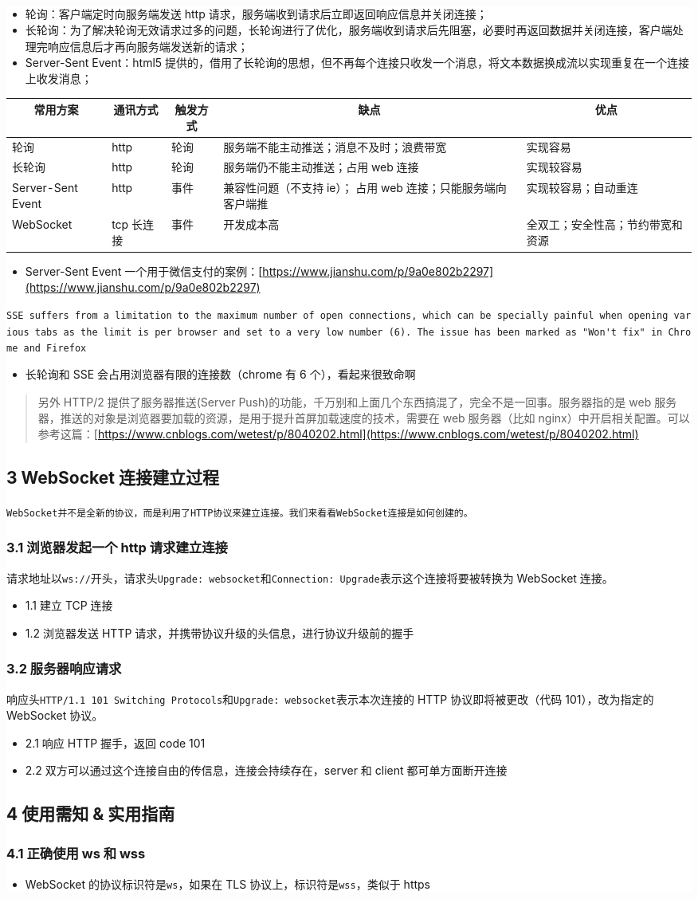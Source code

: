 - 轮询：客户端定时向服务端发送 http 请求，服务端收到请求后立即返回响应信息并关闭连接；
- 长轮询：为了解决轮询无效请求过多的问题，长轮询进行了优化，服务端收到请求后先阻塞，必要时再返回数据并关闭连接，客户端处理完响应信息后才再向服务端发送新的请求；
- Server-Sent Event：html5 提供的，借用了长轮询的思想，但不再每个连接只收发一个消息，将文本数据换成流以实现重复在一个连接上收发消息；

| 常用方案          | 通讯方式   | 触发方式 | 缺点                                                          | 优点                             |
| ----------------- | ---------- | -------- | ------------------------------------------------------------- | -------------------------------- |
| 轮询              | http       | 轮询     | 服务端不能主动推送；消息不及时；浪费带宽                      | 实现容易                         |
| 长轮询            | http       | 轮询     | 服务端仍不能主动推送；占用 web 连接                           | 实现较容易                       |
| Server-Sent Event | http       | 事件     | 兼容性问题（不支持 ie）； 占用 web 连接；只能服务端向客户端推 | 实现较容易；自动重连             |
| WebSocket         | tcp 长连接 | 事件     | 开发成本高                                                    | 全双工；安全性高；节约带宽和资源 |

- Server-Sent Event 一个用于微信支付的案例：[https://www.jianshu.com/p/9a0e802b2297](https://www.jianshu.com/p/9a0e802b2297)

```text
SSE suffers from a limitation to the maximum number of open connections, which can be specially painful when opening various tabs as the limit is per browser and set to a very low number (6). The issue has been marked as "Won't fix" in Chrome and Firefox
```

- 长轮询和 SSE 会占用浏览器有限的连接数（chrome 有 6 个），看起来很致命啊

> 另外 HTTP/2 提供了服务器推送(Server Push)的功能，千万别和上面几个东西搞混了，完全不是一回事。服务器指的是 web 服务器，推送的对象是浏览器要加载的资源，是用于提升首屏加载速度的技术，需要在 web 服务器（比如 nginx）中开启相关配置。可以参考这篇：[https://www.cnblogs.com/wetest/p/8040202.html](https://www.cnblogs.com/wetest/p/8040202.html)

## 3 WebSocket 连接建立过程

`WebSocket并不是全新的协议，而是利用了HTTP协议来建立连接。我们来看看WebSocket连接是如何创建的。`

### 3.1 浏览器发起一个 http 请求建立连接

请求地址以`ws://`开头，请求头`Upgrade: websocket`和`Connection: Upgrade`表示这个连接将要被转换为 WebSocket 连接。

- 1.1 建立 TCP 连接

- 1.2 浏览器发送 HTTP 请求，并携带协议升级的头信息，进行协议升级前的握手

### 3.2 服务器响应请求

响应头`HTTP/1.1 101 Switching Protocols`和`Upgrade: websocket`表示本次连接的 HTTP 协议即将被更改（代码 101），改为指定的 WebSocket 协议。

- 2.1 响应 HTTP 握手，返回 code 101

- 2.2 双方可以通过这个连接自由的传信息，连接会持续存在，server 和 client 都可单方面断开连接

## 4 使用需知 & 实用指南

### 4.1 正确使用 ws 和 wss

- WebSocket 的协议标识符是`ws`，如果在 TLS 协议上，标识符是`wss`，类似于 https
